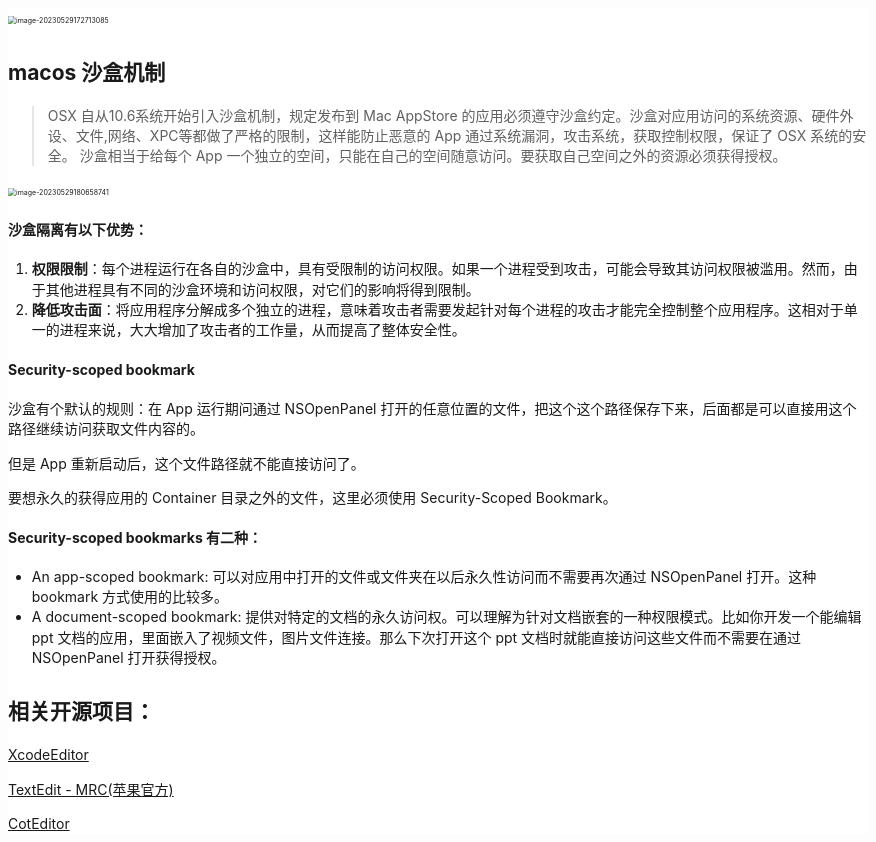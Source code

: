 <img src="/Users/meitu/Library/Application Support/typora-user-images/image-20230529172713085.png" alt="image-20230529172713085" style="zoom:50%;" />



## macos 沙盒机制

> OSX 自从10.6系统开始引入沙盒机制，规定发布到 Mac AppStore 的应用必须遵守沙盒约定。沙盒对应用访问的系统资源、硬件外设、文件,网络、XPC等都做了严格的限制，这样能防止恶意的 App 通过系统漏洞，攻击系统，获取控制权限，保证了 OSX 系统的安全。
> 沙盒相当于给每个 App 一个独立的空间，只能在自己的空间随意访问。要获取自己空间之外的资源必须获得授杈。

<img src="/Users/meitu/Library/Application Support/typora-user-images/image-20230529180658741.png" alt="image-20230529180658741" style="zoom:50%;" />

####  沙盒隔离有以下优势：

1. **权限限制**：每个进程运行在各自的沙盒中，具有受限制的访问权限。如果一个进程受到攻击，可能会导致其访问权限被滥用。然而，由于其他进程具有不同的沙盒环境和访问权限，对它们的影响将得到限制。
2. **降低攻击面**：将应用程序分解成多个独立的进程，意味着攻击者需要发起针对每个进程的攻击才能完全控制整个应用程序。这相对于单一的进程来说，大大增加了攻击者的工作量，从而提高了整体安全性。

#### Security-scoped bookmark

沙盒有个默认的规则：在 App 运行期问通过 NSOpenPanel 打开的任意位置的文件，把这个这个路径保存下来，后面都是可以直接用这个路径继续访问获取文件内容的。

但是 App 重新启动后，这个文件路径就不能直接访问了。

要想永久的获得应用的 Container 目录之外的文件，这里必须使用 Security-Scoped Bookmark。

#### Security-scoped bookmarks 有二种：

* An app-scoped bookmark: 可以对应用中打开的文件或文件夹在以后永久性访问而不需要再次通过 NSOpenPanel 打开。这种 bookmark 方式使用的比较多。
* A document-scoped bookmark: 提供对特定的文档的永久访问权。可以理解为针对文档嵌套的一种杈限模式。比如你开发一个能编辑 ppt 文档的应用，里面嵌入了视频文件，图片文件连接。那么下次打开这个 ppt 文档时就能直接访问这些文件而不需要在通过 NSOpenPanel 打开获得授杈。



## 相关开源项目：

[XcodeEditor](https://github.com/appsquickly/XcodeEditor)

[TextEdit - MRC(苹果官方)](https://developer.apple.com/library/archive/samplecode/TextEdit/TextEdit.zip)

[CotEditor](https://github.com/coteditor/CotEditor)
